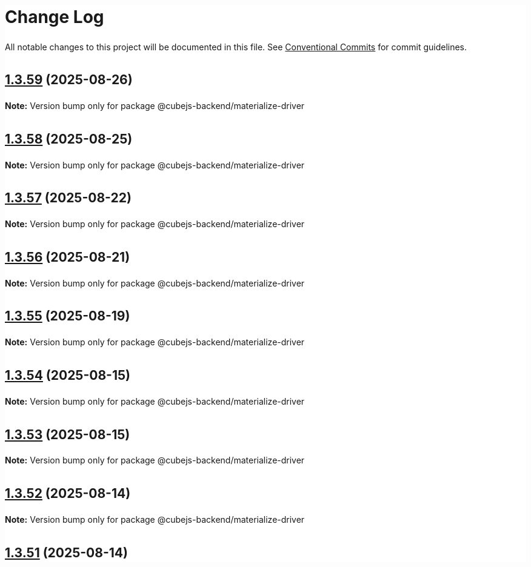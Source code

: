 # Change Log

All notable changes to this project will be documented in this file.
See [Conventional Commits](https://conventionalcommits.org) for commit guidelines.

## [1.3.59](https://github.com/cube-js/cube/compare/v1.3.58...v1.3.59) (2025-08-26)

**Note:** Version bump only for package @cubejs-backend/materialize-driver

## [1.3.58](https://github.com/cube-js/cube/compare/v1.3.57...v1.3.58) (2025-08-25)

**Note:** Version bump only for package @cubejs-backend/materialize-driver

## [1.3.57](https://github.com/cube-js/cube/compare/v1.3.56...v1.3.57) (2025-08-22)

**Note:** Version bump only for package @cubejs-backend/materialize-driver

## [1.3.56](https://github.com/cube-js/cube/compare/v1.3.55...v1.3.56) (2025-08-21)

**Note:** Version bump only for package @cubejs-backend/materialize-driver

## [1.3.55](https://github.com/cube-js/cube/compare/v1.3.54...v1.3.55) (2025-08-19)

**Note:** Version bump only for package @cubejs-backend/materialize-driver

## [1.3.54](https://github.com/cube-js/cube/compare/v1.3.53...v1.3.54) (2025-08-15)

**Note:** Version bump only for package @cubejs-backend/materialize-driver

## [1.3.53](https://github.com/cube-js/cube/compare/v1.3.52...v1.3.53) (2025-08-15)

**Note:** Version bump only for package @cubejs-backend/materialize-driver

## [1.3.52](https://github.com/cube-js/cube/compare/v1.3.51...v1.3.52) (2025-08-14)

**Note:** Version bump only for package @cubejs-backend/materialize-driver

## [1.3.51](https://github.com/cube-js/cube/compare/v1.3.50...v1.3.51) (2025-08-14)
